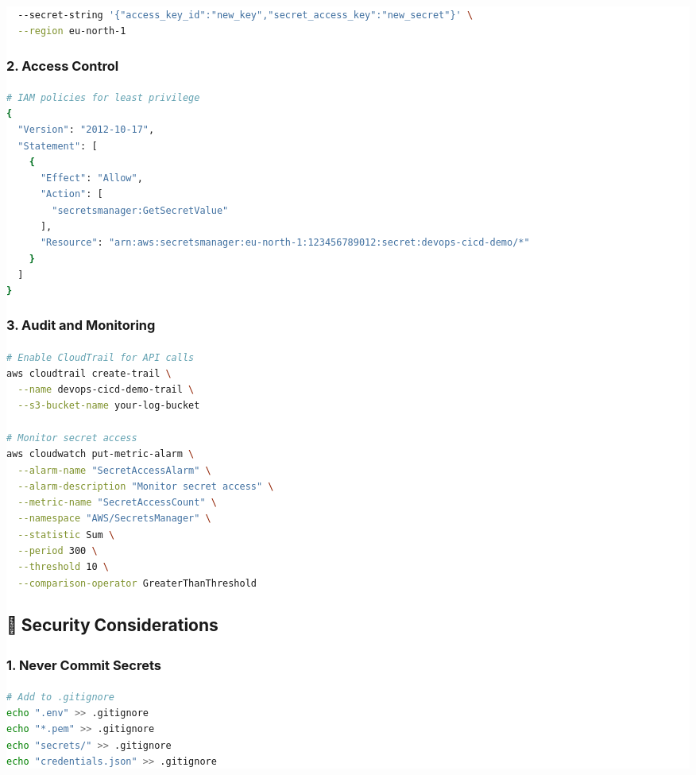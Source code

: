 ```bash
  --secret-string '{"access_key_id":"new_key","secret_access_key":"new_secret"}' \
  --region eu-north-1
```

### 2. **Access Control**
```bash
# IAM policies for least privilege
{
  "Version": "2012-10-17",
  "Statement": [
    {
      "Effect": "Allow",
      "Action": [
        "secretsmanager:GetSecretValue"
      ],
      "Resource": "arn:aws:secretsmanager:eu-north-1:123456789012:secret:devops-cicd-demo/*"
    }
  ]
}
```

### 3. **Audit and Monitoring**
```bash
# Enable CloudTrail for API calls
aws cloudtrail create-trail \
  --name devops-cicd-demo-trail \
  --s3-bucket-name your-log-bucket

# Monitor secret access
aws cloudwatch put-metric-alarm \
  --alarm-name "SecretAccessAlarm" \
  --alarm-description "Monitor secret access" \
  --metric-name "SecretAccessCount" \
  --namespace "AWS/SecretsManager" \
  --statistic Sum \
  --period 300 \
  --threshold 10 \
  --comparison-operator GreaterThanThreshold
```

## 🚨 Security Considerations

### 1. **Never Commit Secrets**
```bash
# Add to .gitignore
echo ".env" >> .gitignore
echo "*.pem" >> .gitignore
echo "secrets/" >> .gitignore
echo "credentials.json" >> .gitignore
```
